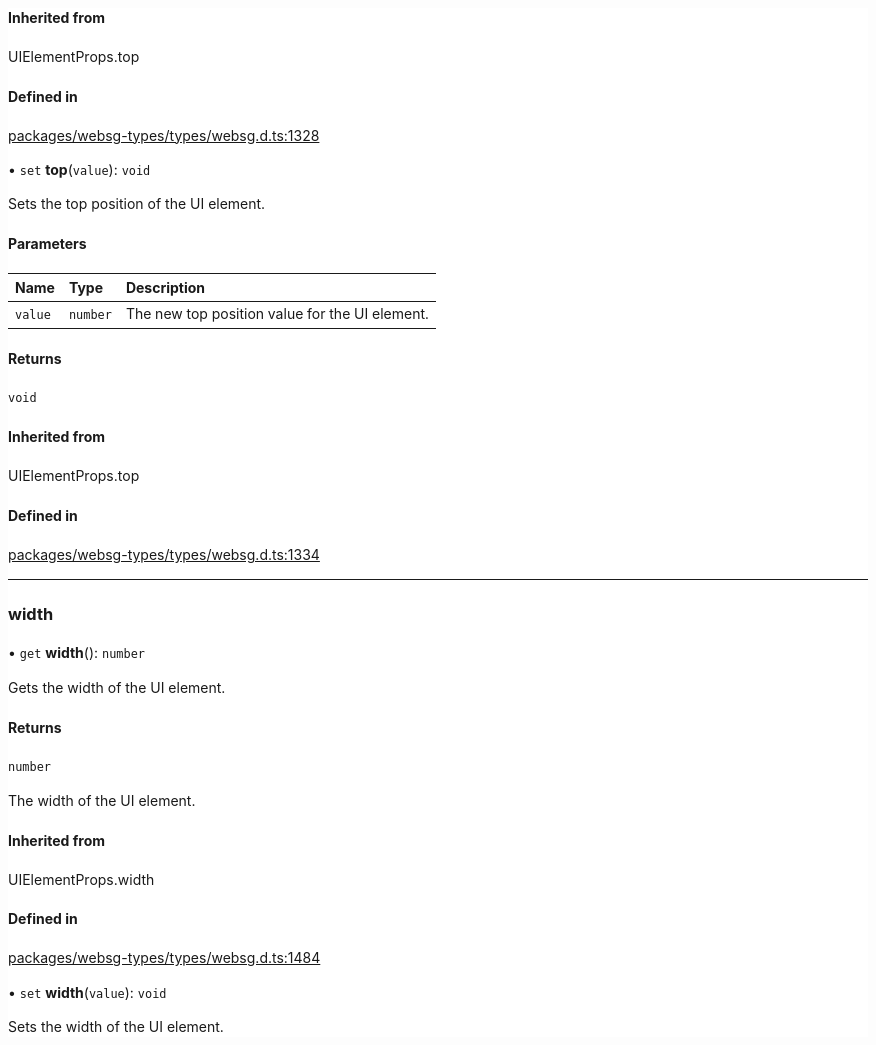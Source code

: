 #### Inherited from

UIElementProps.top

#### Defined in

[packages/websg-types/types/websg.d.ts:1328](https://github.com/matrix-org/thirdroom/blob/1005fb3d/packages/websg-types/types/websg.d.ts#L1328)

• `set` **top**(`value`): `void`

Sets the top position of the UI element.

#### Parameters

| Name    | Type     | Description                                    |
| :------ | :------- | :--------------------------------------------- |
| `value` | `number` | The new top position value for the UI element. |

#### Returns

`void`

#### Inherited from

UIElementProps.top

#### Defined in

[packages/websg-types/types/websg.d.ts:1334](https://github.com/matrix-org/thirdroom/blob/1005fb3d/packages/websg-types/types/websg.d.ts#L1334)

---

### width

• `get` **width**(): `number`

Gets the width of the UI element.

#### Returns

`number`

The width of the UI element.

#### Inherited from

UIElementProps.width

#### Defined in

[packages/websg-types/types/websg.d.ts:1484](https://github.com/matrix-org/thirdroom/blob/1005fb3d/packages/websg-types/types/websg.d.ts#L1484)

• `set` **width**(`value`): `void`

Sets the width of the UI element.
